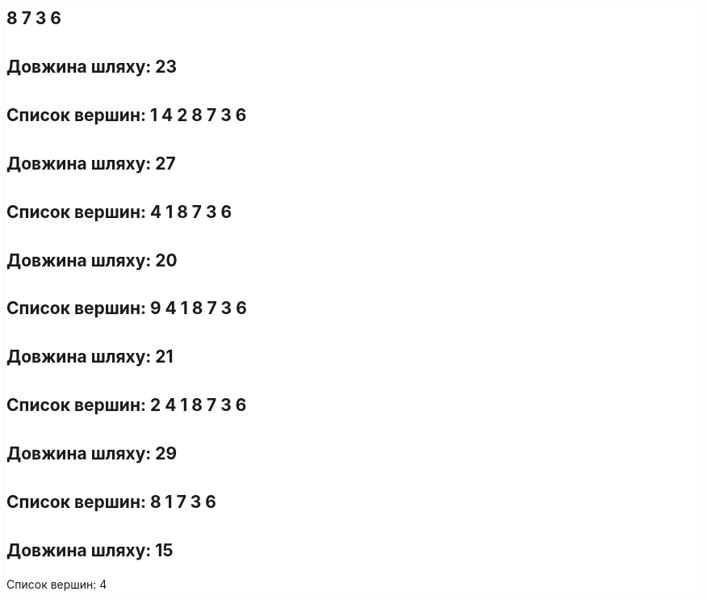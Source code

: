  8 
 7 
 3 
 6 
----------
Довжина шляху:  23 
---------------
Список вершин: 
 1 
 4 
 2 
 8 
 7 
 3 
 6 
----------
Довжина шляху:  27 
---------------
Список вершин: 
 4 
 1 
 8 
 7 
 3 
 6 
----------
Довжина шляху:  20 
---------------
Список вершин: 
 9 
 4 
 1 
 8 
 7 
 3 
 6 
----------
Довжина шляху:  21 
---------------
Список вершин: 
 2 
 4 
 1 
 8 
 7 
 3 
 6 
----------
Довжина шляху:  29 
---------------
Список вершин: 
 8 
 1 
 7 
 3 
 6 
----------
Довжина шляху:  15 
---------------
Список вершин: 
 4 